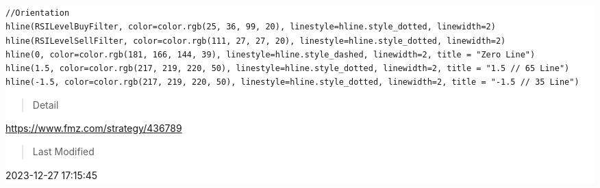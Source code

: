 ``` pinescript
//Orientation
hline(RSILevelBuyFilter, color=color.rgb(25, 36, 99, 20), linestyle=hline.style_dotted, linewidth=2)
hline(RSILevelSellFilter, color=color.rgb(111, 27, 27, 20), linestyle=hline.style_dotted, linewidth=2)
hline(0, color=color.rgb(181, 166, 144, 39), linestyle=hline.style_dashed, linewidth=2, title = "Zero Line")
hline(1.5, color=color.rgb(217, 219, 220, 50), linestyle=hline.style_dotted, linewidth=2, title = "1.5 // 65 Line")
hline(-1.5, color=color.rgb(217, 219, 220, 50), linestyle=hline.style_dotted, linewidth=2, title = "-1.5 // 35 Line")
```

> Detail

https://www.fmz.com/strategy/436789

> Last Modified

2023-12-27 17:15:45
